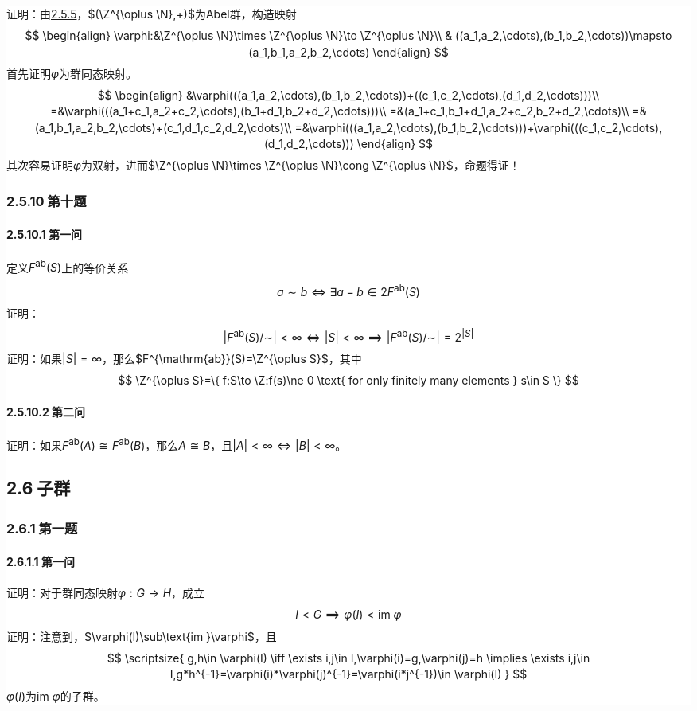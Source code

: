 证明：由[2.5.5](#2.5.5)，$(\Z^{\oplus \N},+)$为Abel群，构造映射
$$
\begin{align}
\varphi:&\Z^{\oplus \N}\times \Z^{\oplus \N}\to \Z^{\oplus \N}\\
& ((a_1,a_2,\cdots),(b_1,b_2,\cdots))\mapsto (a_1,b_1,a_2,b_2,\cdots)
\end{align}
$$
首先证明$\varphi$为群同态映射。
$$
\begin{align}
&\varphi(((a_1,a_2,\cdots),(b_1,b_2,\cdots))+((c_1,c_2,\cdots),(d_1,d_2,\cdots)))\\
=&\varphi(((a_1+c_1,a_2+c_2,\cdots),(b_1+d_1,b_2+d_2,\cdots)))\\
=&(a_1+c_1,b_1+d_1,a_2+c_2,b_2+d_2,\cdots)\\
=&(a_1,b_1,a_2,b_2,\cdots)+(c_1,d_1,c_2,d_2,\cdots)\\
=&\varphi(((a_1,a_2,\cdots),(b_1,b_2,\cdots)))+\varphi(((c_1,c_2,\cdots),(d_1,d_2,\cdots)))
\end{align}
$$
其次容易证明$\varphi$为双射，进而$\Z^{\oplus \N}\times \Z^{\oplus \N}\cong \Z^{\oplus \N}$，命题得证！

### 2.5.10	第十题

#### 2.5.10.1	第一问

定义$F^{\mathrm{ab}}(S)$​上的等价关系
$$
a\sim b\iff \exists a-b\in 2F^{\mathrm{ab}}(S)
$$
证明：
$$
|F^{\mathrm{ab}}(S)/\sim|<\infty\iff |S|<\infty\implies |F^{\mathrm{ab}}(S)/\sim|=2^{|S|}
$$
证明：如果$|S|=\infty$，那么$F^{\mathrm{ab}}(S)=\Z^{\oplus S}$，其中
$$
\Z^{\oplus S}=\{ f:S\to \Z:f(s)\ne 0 \text{ for only finitely many elements } s\in S \}
$$

#### 2.5.10.2	第二问

证明：如果$F^{\mathrm{ab}}(A)\cong F^{\mathrm{ab}}(B)$，那么$A\cong B$，且$|A|<\infty\iff|B|<\infty$。

## 2.6	子群

### 2.6.1	第一题

#### <span id = '2.6.1.1'>2.6.1.1	第一问</span>

证明：对于群同态映射$\varphi:G\to H$，成立
$$
I<G\implies \varphi(I)<\text{im }\varphi
$$
证明：注意到，$\varphi(I)\sub\text{im }\varphi$，且
$$
\scriptsize{
g,h\in \varphi(I)
\iff \exists i,j\in I,\varphi(i)=g,\varphi(j)=h
\implies \exists i,j\in I,g*h^{-1}=\varphi(i)*\varphi(j)^{-1}=\varphi(i*j^{-1})\in \varphi(I)
}
$$
$\varphi(I)$为$\text{im }\varphi$的子群。
